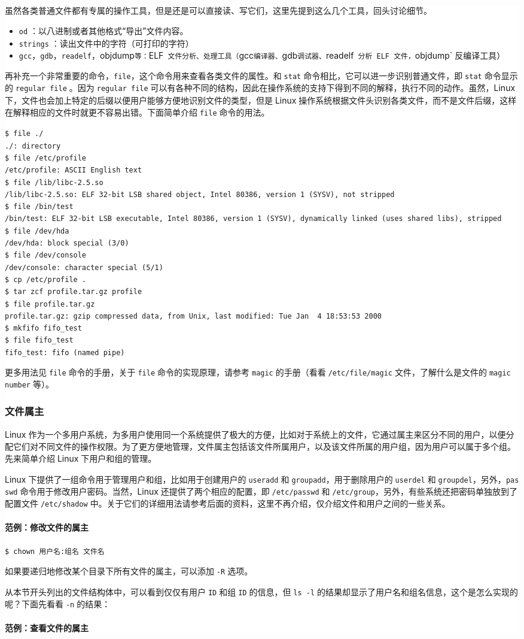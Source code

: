 虽然各类普通文件都有专属的操作工具，但是还是可以直接读、写它们，这里先提到这么几个工具，回头讨论细节。

-   `od` ：以八进制或者其他格式“导出”文件内容。
-   `strings` ：读出文件中的字符（可打印的字符）
-   `gcc`，`gdb`，`readelf`，objdump` 等： `ELF` 文件分析、处理工具（`gcc` 编译器、 `gdb` 调试器、 `readelf` 分析 ELF 文件，`objdump` 反编译工具）

再补充一个非常重要的命令，`file`，这个命令用来查看各类文件的属性。和 `stat` 命令相比，它可以进一步识别普通文件，即 `stat` 命令显示的 `regular file` 。因为 `regular file` 可以有各种不同的结构，因此在操作系统的支持下得到不同的解释，执行不同的动作。虽然，Linux 下，文件也会加上特定的后缀以便用户能够方便地识别文件的类型，但是 Linux 操作系统根据文件头识别各类文件，而不是文件后缀，这样在解释相应的文件时就更不容易出错。下面简单介绍 `file` 命令的用法。

    $ file ./
    ./: directory
    $ file /etc/profile
    /etc/profile: ASCII English text
    $ file /lib/libc-2.5.so
    /lib/libc-2.5.so: ELF 32-bit LSB shared object, Intel 80386, version 1 (SYSV), not stripped
    $ file /bin/test
    /bin/test: ELF 32-bit LSB executable, Intel 80386, version 1 (SYSV), dynamically linked (uses shared libs), stripped
    $ file /dev/hda
    /dev/hda: block special (3/0)
    $ file /dev/console
    /dev/console: character special (5/1)
    $ cp /etc/profile .
    $ tar zcf profile.tar.gz profile
    $ file profile.tar.gz
    profile.tar.gz: gzip compressed data, from Unix, last modified: Tue Jan  4 18:53:53 2000
    $ mkfifo fifo_test
    $ file fifo_test
    fifo_test: fifo (named pipe)

更多用法见 `file` 命令的手册，关于 `file` 命令的实现原理，请参考 `magic` 的手册（看看 `/etc/file/magic` 文件，了解什么是文件的 `magic number` 等）。

<span id="toc_11738_32168_7"></span>
### 文件属主

Linux 作为一个多用户系统，为多用户使用同一个系统提供了极大的方便，比如对于系统上的文件，它通过属主来区分不同的用户，以便分配它们对不同文件的操作权限。为了更方便地管理，文件属主包括该文件所属用户，以及该文件所属的用户组，因为用户可以属于多个组。先来简单介绍 Linux 下用户和组的管理。

Linux 下提供了一组命令用于管理用户和组，比如用于创建用户的 `useradd` 和 `groupadd`，用于删除用户的 `userdel` 和 `groupdel`，另外，`passwd` 命令用于修改用户密码。当然，Linux 还提供了两个相应的配置，即 `/etc/passwd` 和 `/etc/group`，另外，有些系统还把密码单独放到了配置文件 `/etc/shadow` 中。关于它们的详细用法请参考后面的资料，这里不再介绍，仅介绍文件和用户之间的一些关系。

<span id="toc_11738_32168_8"></span>
#### 范例：修改文件的属主

    $ chown 用户名:组名 文件名

如果要递归地修改某个目录下所有文件的属主，可以添加 `-R` 选项。

从本节开头列出的文件结构体中，可以看到仅仅有用户 `ID` 和组 `ID` 的信息，但 `ls -l` 的结果却显示了用户名和组名信息，这个是怎么实现的呢？下面先看看 `-n` 的结果：

<span id="toc_11738_32168_9"></span>
#### 范例：查看文件的属主

